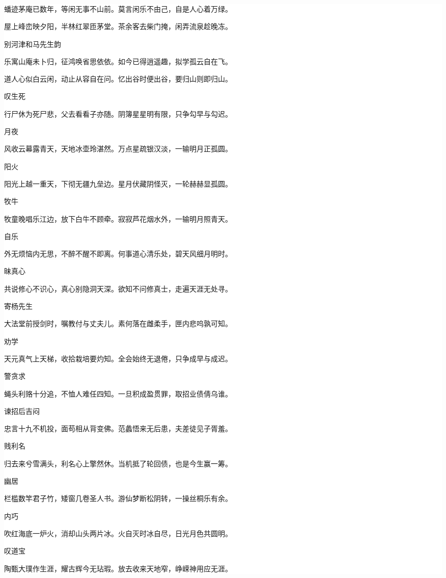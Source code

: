蟠迹茅庵已数年，等闲无事不山前。莫言闲乐不由己，自是人心着万绿。  

屋上峰峦映夕阳，半林红翠匝茅堂。茶余客去柴门掩，闲弄流泉趁晚冻。  

别河津和马先生韵  

乐寓山庵未卜归，征鸿唤省思依依。如今已得逍遥趣，拟学孤云自在飞。  

道人心似白云闲，动止从容自在问。忆出谷时便出谷，要归山则即归山。  

叹生死  

行尸休为死尸悲，父去看看子亦随。阴簿星星明有限，只争勾早与勾迟。  

月夜  

风收云幕露青天，天地冰壶玲湛然。万点星疏银汉淡，一输明月正孤圆。  

阳火  

阳光上越一重天，下彻无疆九垒边。星月伏藏阴怪灭，一轮赫赫显孤圆。  

牧牛  

牧童晚唱乐江边，放下白牛不顾牵。寂寂芦花烟水外，一输明月照青天。  

自乐  

外无烦恼内无思，不醉不醒不即离。何事道心清乐处，碧天风细月明时。  

昧真心  

共说修心不识心，真心别隐洞天深。欲知不问修真士，走遍天涯无处寻。  

寄杨先生  

大法堂前授剑时，嘱教付与丈夫儿。素何落在雌柔手，匣内悲呜孰可知。  

劝学  

天元真气上天梯，收拾栽培要灼知。全会始终无退倦，只争成早与成迟。  

警贪求  

蝇头利赂十分追，不恤人难任四知。一旦积成盈贯罪，取招业债倩乌谁。  

谏招后吉闷  

忠言十九不机投，面苟相从背变佛。范蠡悟来无后患，夫差徒见子胥羞。  

贱利名  

归去来兮雪满头，利名心上擎然休。当机抵了轮回债，也是今生赢一筹。  

幽居  

栏槛数竿君子竹，矮窗几卷圣人书。游仙梦断松阴转，一操丝桐乐有余。  

内巧  

吹红海底一炉火，消却山头两片冰。火自灭时冰自尽，日光月色共圆明。  

叹道宝  

陶甄大璞作生涯，耀古辉今无玷瑕。放去收来天地窄，峥嵘神用应无涯。  
